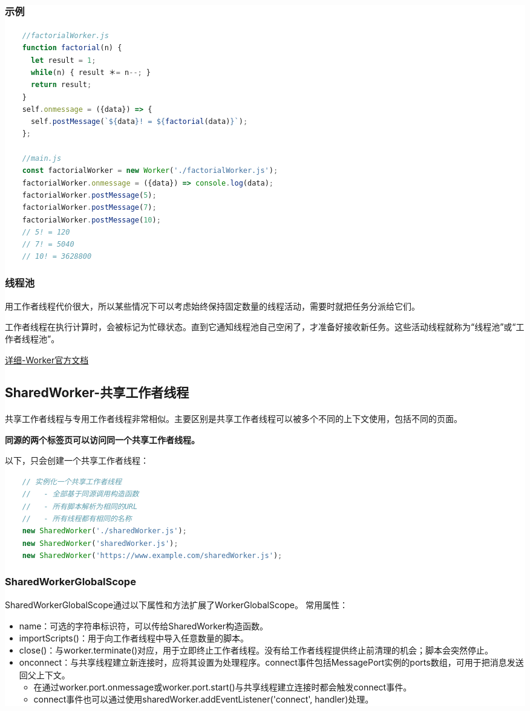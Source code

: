 ### 示例
```js
    //factorialWorker.js
    function factorial(n) {
      let result = 1;
      while(n) { result ＊= n--; }
      return result;
    }
    self.onmessage = ({data}) => {
      self.postMessage(`${data}! = ${factorial(data)}`);
    };

    //main.js
    const factorialWorker = new Worker('./factorialWorker.js');
    factorialWorker.onmessage = ({data}) => console.log(data);
    factorialWorker.postMessage(5);
    factorialWorker.postMessage(7);
    factorialWorker.postMessage(10);
    // 5! = 120
    // 7! = 5040
    // 10! = 3628800
```

### 线程池
用工作者线程代价很大，所以某些情况下可以考虑始终保持固定数量的线程活动，需要时就把任务分派给它们。

工作者线程在执行计算时，会被标记为忙碌状态。直到它通知线程池自己空闲了，才准备好接收新任务。这些活动线程就称为“线程池”或“工作者线程池”。

[详细-Worker官方文档](https://developer.mozilla.org/en-US/docs/Web/API/Worker)



## SharedWorker-共享工作者线程
共享工作者线程与专用工作者线程非常相似。主要区别是共享工作者线程可以被多个不同的上下文使用，包括不同的页面。

**同源的两个标签页可以访问同一个共享工作者线程。**

以下，只会创建一个共享工作者线程：
```js
    // 实例化一个共享工作者线程
    //   - 全部基于同源调用构造函数
    //   - 所有脚本解析为相同的URL
    //   - 所有线程都有相同的名称
    new SharedWorker('./sharedWorker.js');
    new SharedWorker('sharedWorker.js');
    new SharedWorker('https://www.example.com/sharedWorker.js');
```

### SharedWorkerGlobalScope

SharedWorkerGlobalScope通过以下属性和方法扩展了WorkerGlobalScope。
常用属性：
* name：可选的字符串标识符，可以传给SharedWorker构造函数。
* importScripts()：用于向工作者线程中导入任意数量的脚本。
* close()：与worker.terminate()对应，用于立即终止工作者线程。没有给工作者线程提供终止前清理的机会；脚本会突然停止。
* onconnect：与共享线程建立新连接时，应将其设置为处理程序。connect事件包括MessagePort实例的ports数组，可用于把消息发送回父上下文。
  * 在通过worker.port.onmessage或worker.port.start()与共享线程建立连接时都会触发connect事件。
  * connect事件也可以通过使用sharedWorker.addEventListener('connect', handler)处理。
